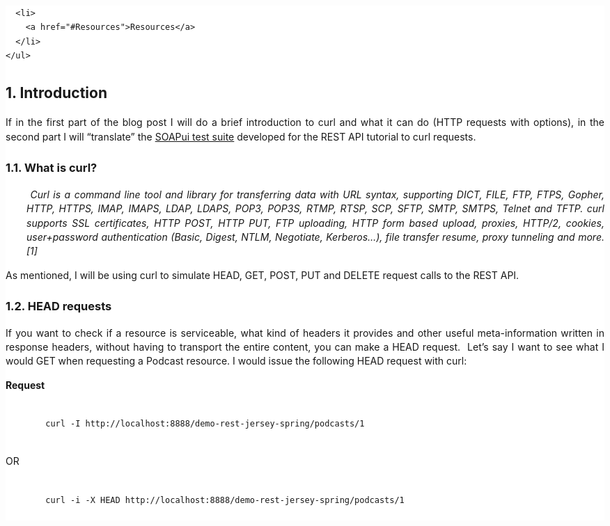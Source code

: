       <li>
        <a href="#Resources">Resources</a>
      </li>
    </ul>
  </div>
</p>

## <span id="1_Introduction">1. Introduction</span>

<p style="text-align: justify;">
  If in the first part of the blog post I will do a brief introduction to curl and what it can do (HTTP requests with options), in the second part I will &#8220;translate&#8221; the <a title="https://github.com/Codingpedia/demo-rest-jersey-spring/blob/master/src/main/resources/soapui/Test-Demo-REST-Jersey-with-Spring-soapui-project.xml" href="https://github.com/Codingpedia/demo-rest-jersey-spring/blob/master/src/main/resources/soapui/Test-Demo-REST-Jersey-with-Spring-soapui-project.xml" target="_blank">SOAPui test suite</a> developed for the REST API tutorial to curl requests.
</p>

### <span id="11_What_is_curl"><strong>1.1. What is curl?</strong></span>

<p style="padding-left: 30px; text-align: justify;">
 <em>Curl is a command line tool and library for transferring data with URL syntax, supporting DICT, FILE, FTP, FTPS, Gopher, HTTP, HTTPS, IMAP, IMAPS, LDAP, LDAPS, POP3, POP3S, RTMP, RTSP, SCP, SFTP, SMTP, SMTPS, Telnet and TFTP. curl supports SSL certificates, HTTP POST, HTTP PUT, FTP uploading, HTTP form based upload, proxies, HTTP/2, cookies, user+password authentication (Basic, Digest, NTLM, Negotiate, Kerberos&#8230;), file transfer resume, proxy tunneling and more.[1]</em>
</p>

As mentioned, I will be using curl to simulate HEAD, GET, POST, PUT and DELETE request calls to the REST API.

### <span id="12_HEAD_requests">1.2. HEAD requests</span>

<p style="text-align: justify;">
  If you want to check if a resource is serviceable, what kind of headers it provides and other useful meta-information written in response headers, without having to transport the entire content, you can make a HEAD request.  Let&#8217;s say I want to see what I would GET when requesting a Podcast resource. I would issue the following HEAD request with curl:
</p>

**Request**

<pre>
    <code class="bash">
        curl -I http://localhost:8888/demo-rest-jersey-spring/podcasts/1
    </code>
</pre>

  OR

<pre>
    <code class="bash">
        curl -i -X HEAD http://localhost:8888/demo-rest-jersey-spring/podcasts/1
    </code>
</pre>
